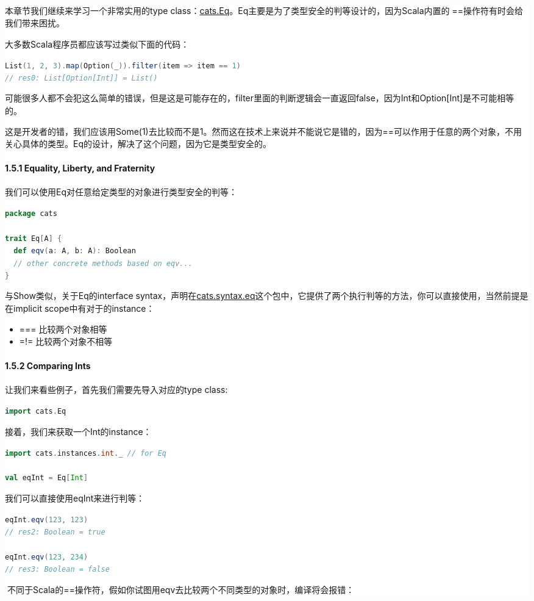 本章节我们继续来学习一个非常实用的type class：[cats.Eq](https://typelevel.org/cats/api/cats/kernel/Eq.html)。Eq主要是为了类型安全的判等设计的，因为Scala内置的 ==操作符有时会给我们带来困扰。

大多数Scala程序员都应该写过类似下面的代码：

```scala
List(1, 2, 3).map(Option(_)).filter(item => item == 1)
// res0: List[Option[Int]] = List()
```

可能很多人都不会犯这么简单的错误，但是这是可能存在的，filter里面的判断逻辑会一直返回false，因为Int和Option[Int]是不可能相等的。

这是开发者的错，我们应该用Some(1)去比较而不是1。然而这在技术上来说并不能说它是错的，因为==可以作用于任意的两个对象，不用关心具体的类型。Eq的设计，解决了这个问题，因为它是类型安全的。

#### 1.5.1 Equality, Liberty, and Fraternity

我们可以使用Eq对任意给定类型的对象进行类型安全的判等：

```scala
package cats

trait Eq[A] {
  def eqv(a: A, b: A): Boolean
  // other concrete methods based on eqv...
}
```

与Show类似，关于Eq的interface syntax，声明在[cats.syntax.eq](https://typelevel.org/cats/api/cats/syntax/package$$eq$)这个包中，它提供了两个执行判等的方法，你可以直接使用，当然前提是在implicit scope中有对于的instance：

- === 比较两个对象相等
- =!= 比较两个对象不相等

#### **1.5.2 Comparing Ints**

让我们来看些例子，首先我们需要先导入对应的type class:

```scala
import cats.Eq
```

接着，我们来获取一个Int的instance：

```scala
import cats.instances.int._ // for Eq

val eqInt = Eq[Int]
```

我们可以直接使用eqInt来进行判等：

```scala
eqInt.eqv(123, 123)
// res2: Boolean = true

eqInt.eqv(123, 234)
// res3: Boolean = false
```

 不同于Scala的==操作符，假如你试图用eqv去比较两个不同类型的对象时，编译将会报错：
